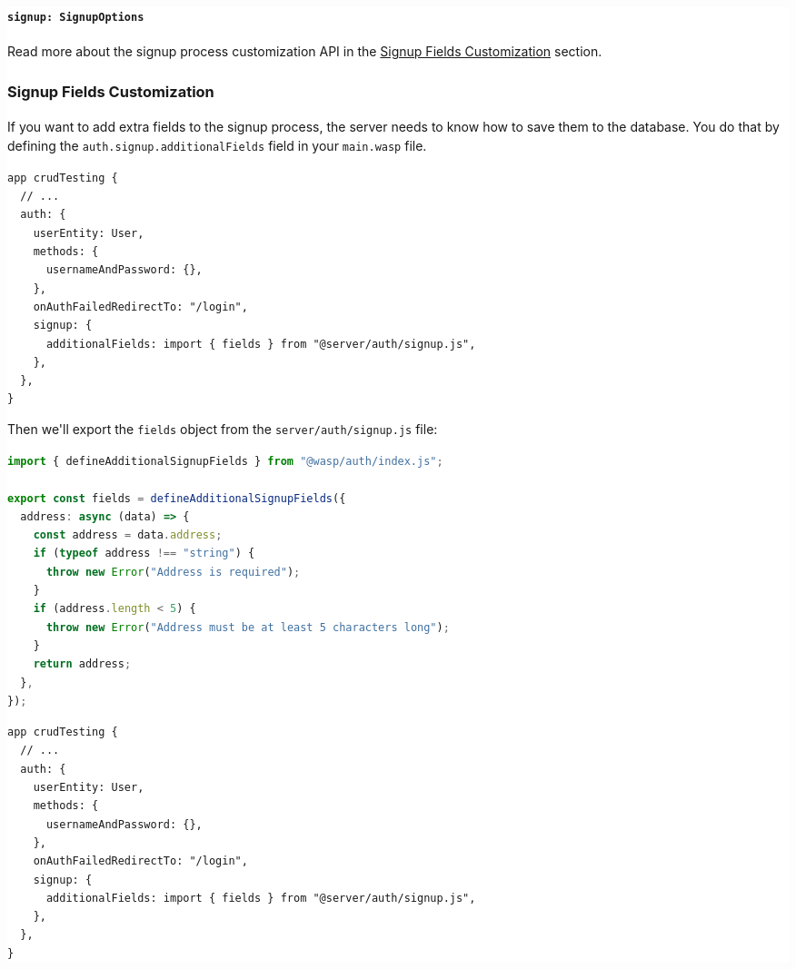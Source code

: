 #### `signup: SignupOptions`

Read more about the signup process customization API in the [Signup Fields Customization](#signup-fields-customization) section.


### Signup Fields Customization

If you want to add extra fields to the signup process, the server needs to know how to save them to the database. You do that by defining the `auth.signup.additionalFields` field in your `main.wasp` file.

<Tabs groupId="js-ts">
<TabItem value="js" label="JavaScript">

```wasp title="main.wasp" {9-11}
app crudTesting {
  // ...
  auth: {
    userEntity: User,
    methods: {
      usernameAndPassword: {},
    },
    onAuthFailedRedirectTo: "/login",
    signup: {
      additionalFields: import { fields } from "@server/auth/signup.js",
    },
  },
}
```

Then we'll export the `fields` object from the `server/auth/signup.js` file:

```ts title="server/auth/signup.js"
import { defineAdditionalSignupFields } from "@wasp/auth/index.js";

export const fields = defineAdditionalSignupFields({
  address: async (data) => {
    const address = data.address;
    if (typeof address !== "string") {
      throw new Error("Address is required");
    }
    if (address.length < 5) {
      throw new Error("Address must be at least 5 characters long");
    }
    return address;
  },
});
```

</TabItem>
<TabItem value="ts" label="TypeScript">

```wasp title="main.wasp" {9-11}
app crudTesting {
  // ...
  auth: {
    userEntity: User,
    methods: {
      usernameAndPassword: {},
    },
    onAuthFailedRedirectTo: "/login",
    signup: {
      additionalFields: import { fields } from "@server/auth/signup.js",
    },
  },
}
```
